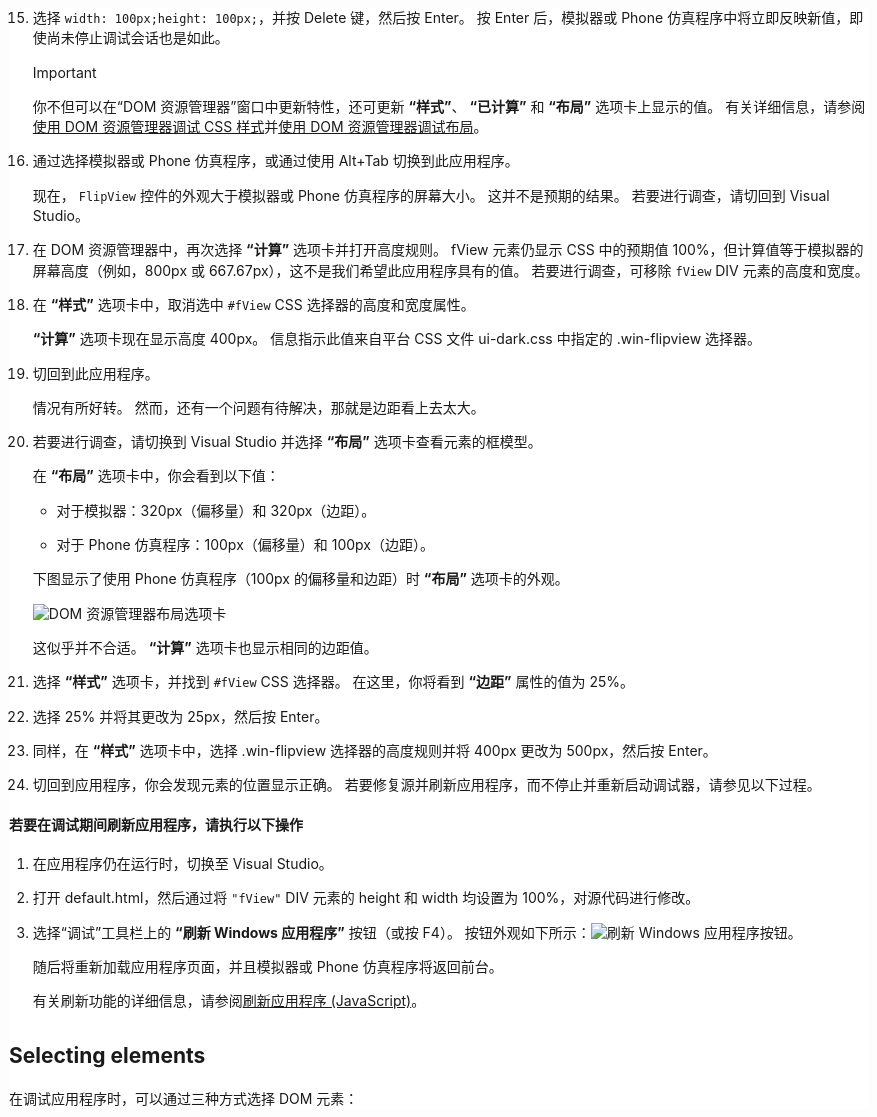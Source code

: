15. 选择 `width: 100px;height: 100px;`，并按 Delete 键，然后按 Enter。 按 Enter 后，模拟器或 Phone 仿真程序中将立即反映新值，即使尚未停止调试会话也是如此。  
  
    > [!IMPORTANT]
    >  你不但可以在“DOM 资源管理器”窗口中更新特性，还可更新 **“样式”**、 **“已计算”** 和 **“布局”** 选项卡上显示的值。 有关详细信息，请参阅[使用 DOM 资源管理器调试 CSS 样式](../debugger/debug-css-styles-using-dom-explorer.md)并[使用 DOM 资源管理器调试布局](../debugger/debug-layout-using-dom-explorer.md)。  
  
16. 通过选择模拟器或 Phone 仿真程序，或通过使用 Alt+Tab 切换到此应用程序。  
  
     现在， `FlipView` 控件的外观大于模拟器或 Phone 仿真程序的屏幕大小。 这并不是预期的结果。 若要进行调查，请切回到 Visual Studio。  
  
17. 在 DOM 资源管理器中，再次选择 **“计算”** 选项卡并打开高度规则。 fView 元素仍显示 CSS 中的预期值 100%，但计算值等于模拟器的屏幕高度（例如，800px 或 667.67px），这不是我们希望此应用程序具有的值。 若要进行调查，可移除 `fView` DIV 元素的高度和宽度。  
  
18. 在 **“样式”** 选项卡中，取消选中 `#fView` CSS 选择器的高度和宽度属性。  
  
     **“计算”** 选项卡现在显示高度 400px。 信息指示此值来自平台 CSS 文件 ui-dark.css 中指定的 .win-flipview 选择器。  
  
19. 切回到此应用程序。  
  
     情况有所好转。 然而，还有一个问题有待解决，那就是边距看上去太大。  
  
20. 若要进行调查，请切换到 Visual Studio 并选择 **“布局”** 选项卡查看元素的框模型。  
  
     在 **“布局”** 选项卡中，你会看到以下值：  
  
    -   对于模拟器：320px（偏移量）和 320px（边距）。  
  
    -   对于 Phone 仿真程序：100px（偏移量）和 100px（边距）。  
  
     下图显示了使用 Phone 仿真程序（100px 的偏移量和边距）时 **“布局”** 选项卡的外观。  
  
     ![DOM 资源管理器布局选项卡](../debugger/media/js-dom-explorer-layout.png "JS_DOM_Explorer_Layout")  
  
     这似乎并不合适。 **“计算”** 选项卡也显示相同的边距值。  
  
21. 选择 **“样式”** 选项卡，并找到 `#fView` CSS 选择器。 在这里，你将看到 **“边距”** 属性的值为 25%。  
  
22. 选择 25% 并将其更改为 25px，然后按 Enter。  
  
23. 同样，在 **“样式”** 选项卡中，选择 .win-flipview 选择器的高度规则并将 400px 更改为 500px，然后按 Enter。  
  
24. 切回到应用程序，你会发现元素的位置显示正确。 若要修复源并刷新应用程序，而不停止并重新启动调试器，请参见以下过程。  
  
#### <a name="to-refresh-your-app-while-debugging"></a>若要在调试期间刷新应用程序，请执行以下操作  
  
1.  在应用程序仍在运行时，切换至 Visual Studio。  
  
2.  打开 default.html，然后通过将 `"fView"` DIV 元素的 height 和 width 均设置为 100%，对源代码进行修改。  
  
3.  选择“调试”工具栏上的 **“刷新 Windows 应用程序”** 按钮（或按 F4）。 按钮外观如下所示：![刷新 Windows 应用程序按钮](../debugger/media/js-refresh.png "JS_Refresh")。  
  
     随后将重新加载应用程序页面，并且模拟器或 Phone 仿真程序将返回前台。  
  
     有关刷新功能的详细信息，请参阅[刷新应用程序 (JavaScript)](../debugger/refresh-an-app-javascript.md)。  
  
##  <a name="SelectingElements"></a> Selecting elements  
 在调试应用程序时，可以通过三种方式选择 DOM 元素：  
  